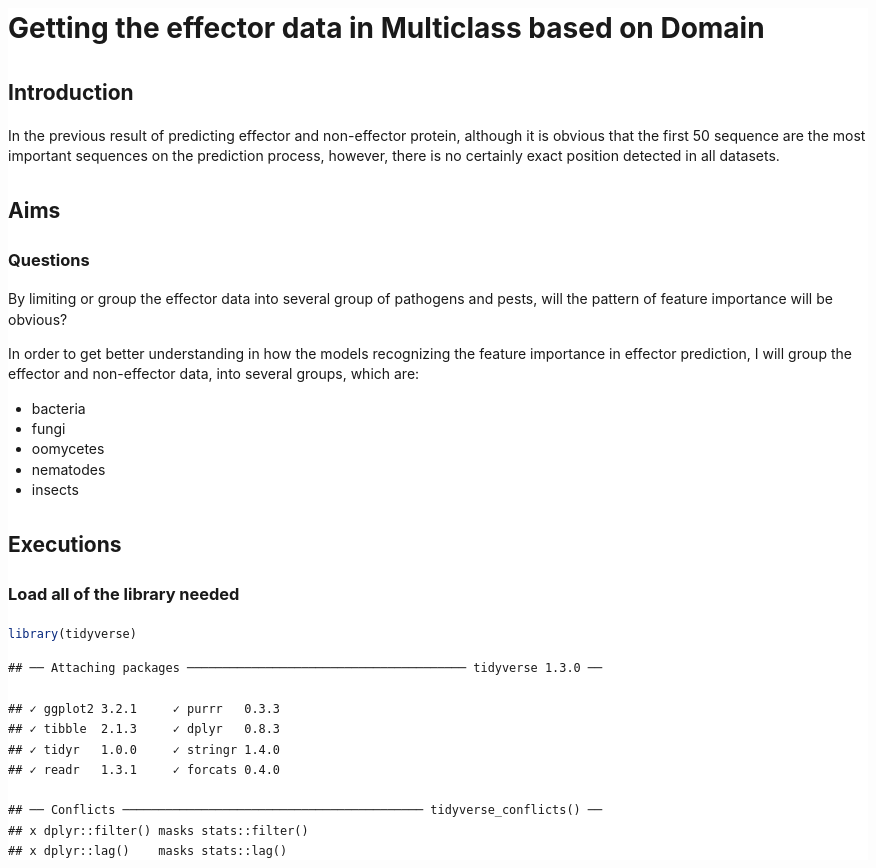 Getting the effector data in Multiclass based on Domain
=======================================================

Introduction
------------

In the previous result of predicting effector and non-effector protein,
although it is obvious that the first 50 sequence are the most important
sequences on the prediction process, however, there is no certainly
exact position detected in all datasets.

Aims
----

### Questions

By limiting or group the effector data into several group of pathogens
and pests, will the pattern of feature importance will be obvious?

In order to get better understanding in how the models recognizing the
feature importance in effector prediction, I will group the effector and
non-effector data, into several groups, which are:

-   bacteria
-   fungi
-   oomycetes
-   nematodes
-   insects

Executions
----------

### Load all of the library needed

``` r
library(tidyverse)
```

    ## ── Attaching packages ─────────────────────────────────────── tidyverse 1.3.0 ──

    ## ✓ ggplot2 3.2.1     ✓ purrr   0.3.3
    ## ✓ tibble  2.1.3     ✓ dplyr   0.8.3
    ## ✓ tidyr   1.0.0     ✓ stringr 1.4.0
    ## ✓ readr   1.3.1     ✓ forcats 0.4.0

    ## ── Conflicts ────────────────────────────────────────── tidyverse_conflicts() ──
    ## x dplyr::filter() masks stats::filter()
    ## x dplyr::lag()    masks stats::lag()
